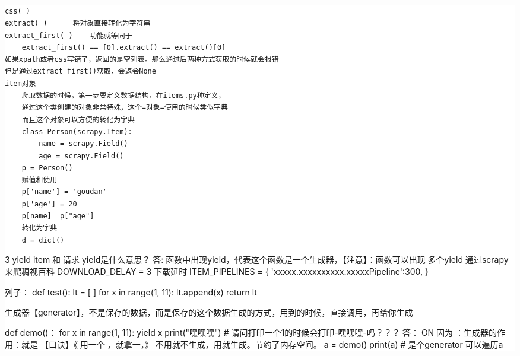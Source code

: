 	css( )
	extract( )		将对象直接转化为字符串
	extract_first( )	功能就等同于
		extract_first() == [0].extract() == extract()[0]
	如果xpath或者css写错了，返回的是空列表。那么通过后两种方式获取的时候就会报错
	但是通过extract_first()获取，会返会None 
	item对象
		爬取数据的时候，第一步要定义数据结构，在items.py种定义，
		通过这个类创建的对象非常特殊，这个=对象=使用的时候类似字典
		而且这个对象可以方便的转化为字典
		class Person(scrapy.Item):
			name = scrapy.Field()
			age = scrapy.Field()
		p = Person()
		赋值和使用
		p['name'] = 'goudan'
		p['age'] = 20
		p[name]  p["age"]
		转化为字典
		d = dict()
		
3 yield item 和 请求
	yield是什么意思？
	答: 函数中出现yield，代表这个函数是一个生成器，【注意】：函数可以出现
	多个yield
	通过scrapy 来爬稠视百科
		DOWNLOAD_DELAY = 3  下载延时
		ITEM_PIPELINES = {
		'xxxxx.xxxxxxxxxx.xxxxxPipeline':300,
		}
		

列子：
	def test():
		lt = [ ]
		for x in range(1, 11):
			lt.append(x)
		return lt

生成器【generator】，不是保存的数据，而是保存的这个数据生成的方式，用到的时候，直接调用，再给你生成

def demo()：
	for x in range(1, 11):
		yield x
		print("嘿嘿嘿")
		# 请问打印一个1的时候会打印-嘿嘿嘿-吗？？？
		答： ON
		因为 ：生成器的作用：就是 【口诀】《 用一个 ，就拿一，》
		不用就不生成，用就生成。节约了内存空间。
a = demo()
print(a) # 是个generator     可以遍历a
